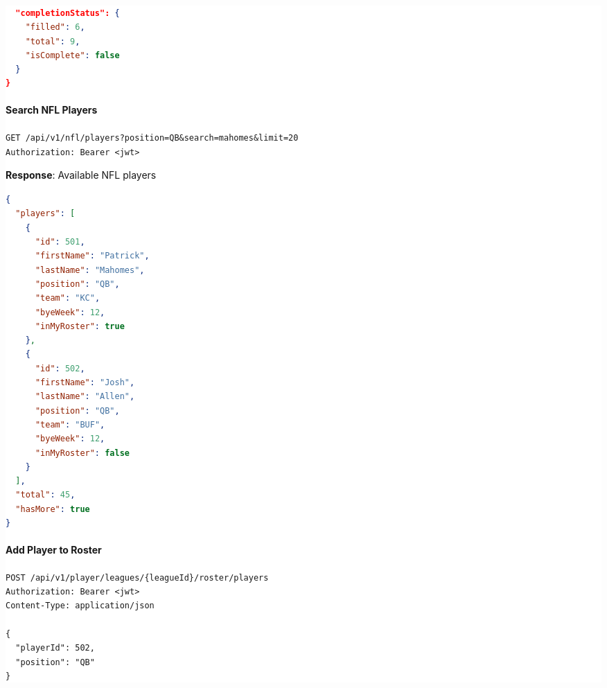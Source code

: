```json
  "completionStatus": {
    "filled": 6,
    "total": 9,
    "isComplete": false
  }
}
```

#### Search NFL Players
```http
GET /api/v1/nfl/players?position=QB&search=mahomes&limit=20
Authorization: Bearer <jwt>
```

**Response**: Available NFL players
```json
{
  "players": [
    {
      "id": 501,
      "firstName": "Patrick",
      "lastName": "Mahomes",
      "position": "QB",
      "team": "KC",
      "byeWeek": 12,
      "inMyRoster": true
    },
    {
      "id": 502,
      "firstName": "Josh",
      "lastName": "Allen",
      "position": "QB",
      "team": "BUF",
      "byeWeek": 12,
      "inMyRoster": false
    }
  ],
  "total": 45,
  "hasMore": true
}
```

#### Add Player to Roster
```http
POST /api/v1/player/leagues/{leagueId}/roster/players
Authorization: Bearer <jwt>
Content-Type: application/json

{
  "playerId": 502,
  "position": "QB"
}
```
